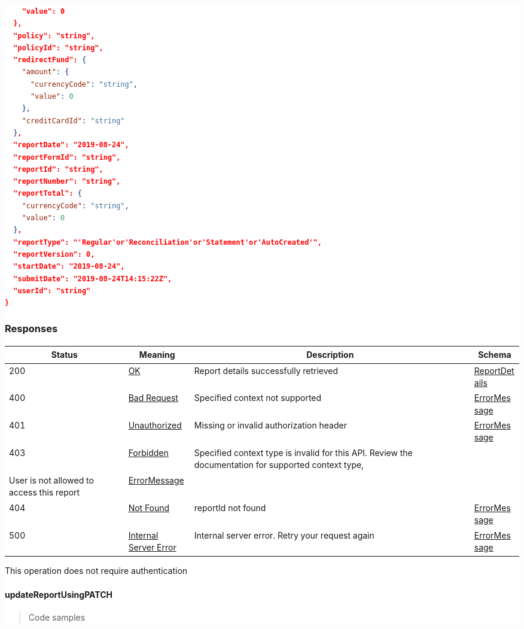 ```json
    "value": 0
  },
  "policy": "string",
  "policyId": "string",
  "redirectFund": {
    "amount": {
      "currencyCode": "string",
      "value": 0
    },
    "creditCardId": "string"
  },
  "reportDate": "2019-08-24",
  "reportFormId": "string",
  "reportId": "string",
  "reportNumber": "string",
  "reportTotal": {
    "currencyCode": "string",
    "value": 0
  },
  "reportType": "'Regular'or'Reconciliation'or'Statement'or'AutoCreated'",
  "reportVersion": 0,
  "startDate": "2019-08-24",
  "submitDate": "2019-08-24T14:15:22Z",
  "userId": "string"
}
```

<h3 id="getreportdetailsusingget-responses">Responses</h3>

|Status|Meaning|Description|Schema|
|---|---|---|---|
|200|[OK](https://tools.ietf.org/html/rfc7231#section-6.3.1)|Report details successfully retrieved|[ReportDetails](#schemareportdetails)|
|400|[Bad Request](https://tools.ietf.org/html/rfc7231#section-6.5.1)|Specified context not supported|[ErrorMessage](#schemaerrormessage)|
|401|[Unauthorized](https://tools.ietf.org/html/rfc7235#section-3.1)|Missing or invalid authorization header|[ErrorMessage](#schemaerrormessage)|
|403|[Forbidden](https://tools.ietf.org/html/rfc7231#section-6.5.3)|Specified context type is invalid for this API. Review the documentation for supported context type,
User is not allowed to access this report|[ErrorMessage](#schemaerrormessage)|
|404|[Not Found](https://tools.ietf.org/html/rfc7231#section-6.5.4)|reportId not found|[ErrorMessage](#schemaerrormessage)|
|500|[Internal Server Error](https://tools.ietf.org/html/rfc7231#section-6.6.1)|Internal server error. Retry your request again|[ErrorMessage](#schemaerrormessage)|

<aside class="success">
This operation does not require authentication
</aside>

#### updateReportUsingPATCH

<a id="opIdupdateReportUsingPATCH"></a>

> Code samples
